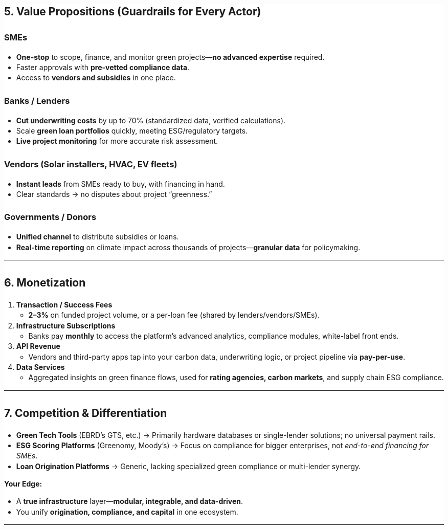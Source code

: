
## 5. **Value Propositions (Guardrails for Every Actor)**

### **SMEs**  
- **One-stop** to scope, finance, and monitor green projects—**no advanced expertise** required.  
- Faster approvals with **pre-vetted compliance data**.  
- Access to **vendors and subsidies** in one place.

### **Banks / Lenders**  
- **Cut underwriting costs** by up to 70% (standardized data, verified calculations).  
- Scale **green loan portfolios** quickly, meeting ESG/regulatory targets.  
- **Live project monitoring** for more accurate risk assessment.

### **Vendors** (Solar installers, HVAC, EV fleets)  
- **Instant leads** from SMEs ready to buy, with financing in hand.  
- Clear standards → no disputes about project “greenness.”

### **Governments / Donors**  
- **Unified channel** to distribute subsidies or loans.  
- **Real-time reporting** on climate impact across thousands of projects—**granular data** for policymaking.

---

## 6. **Monetization**

1. **Transaction / Success Fees**  
   - **2–3%** on funded project volume, or a per-loan fee (shared by lenders/vendors/SMEs).  
2. **Infrastructure Subscriptions**  
   - Banks pay **monthly** to access the platform’s advanced analytics, compliance modules, white-label front ends.  
3. **API Revenue**  
   - Vendors and third-party apps tap into your carbon data, underwriting logic, or project pipeline via **pay-per-use**.  
4. **Data Services**  
   - Aggregated insights on green finance flows, used for **rating agencies, carbon markets**, and supply chain ESG compliance.

---

## 7. **Competition & Differentiation**

- **Green Tech Tools** (EBRD’s GTS, etc.) → Primarily hardware databases or single-lender solutions; no universal payment rails.  
- **ESG Scoring Platforms** (Greenomy, Moody’s) → Focus on compliance for bigger enterprises, not *end-to-end financing for SMEs*.  
- **Loan Origination Platforms** → Generic, lacking specialized green compliance or multi-lender synergy.  

**Your Edge:**  
- A **true infrastructure** layer—**modular, integrable, and data-driven**.  
- You unify **origination, compliance, and capital** in one ecosystem.

---
